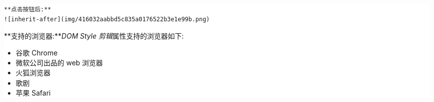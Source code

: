     **点击按钮后:**
    ![inherit-after](img/416032aabbd5c835a0176522b3e1e99b.png)

**支持的浏览器:***DOM Style 剪辑*属性支持的浏览器如下:

*   谷歌 Chrome
*   微软公司出品的 web 浏览器
*   火狐浏览器
*   歌剧
*   苹果 Safari